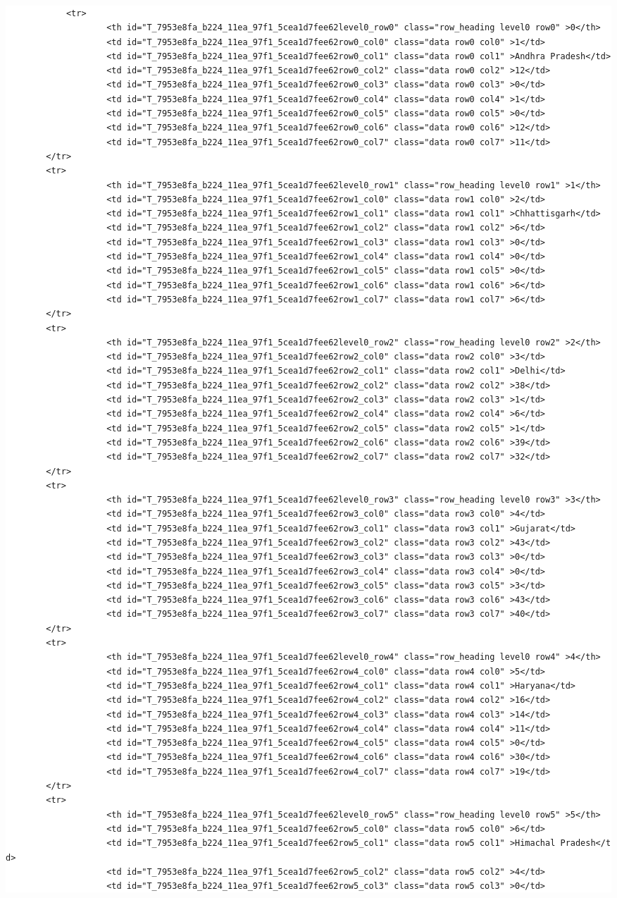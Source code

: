                 <tr>
                        <th id="T_7953e8fa_b224_11ea_97f1_5cea1d7fee62level0_row0" class="row_heading level0 row0" >0</th>
                        <td id="T_7953e8fa_b224_11ea_97f1_5cea1d7fee62row0_col0" class="data row0 col0" >1</td>
                        <td id="T_7953e8fa_b224_11ea_97f1_5cea1d7fee62row0_col1" class="data row0 col1" >Andhra Pradesh</td>
                        <td id="T_7953e8fa_b224_11ea_97f1_5cea1d7fee62row0_col2" class="data row0 col2" >12</td>
                        <td id="T_7953e8fa_b224_11ea_97f1_5cea1d7fee62row0_col3" class="data row0 col3" >0</td>
                        <td id="T_7953e8fa_b224_11ea_97f1_5cea1d7fee62row0_col4" class="data row0 col4" >1</td>
                        <td id="T_7953e8fa_b224_11ea_97f1_5cea1d7fee62row0_col5" class="data row0 col5" >0</td>
                        <td id="T_7953e8fa_b224_11ea_97f1_5cea1d7fee62row0_col6" class="data row0 col6" >12</td>
                        <td id="T_7953e8fa_b224_11ea_97f1_5cea1d7fee62row0_col7" class="data row0 col7" >11</td>
            </tr>
            <tr>
                        <th id="T_7953e8fa_b224_11ea_97f1_5cea1d7fee62level0_row1" class="row_heading level0 row1" >1</th>
                        <td id="T_7953e8fa_b224_11ea_97f1_5cea1d7fee62row1_col0" class="data row1 col0" >2</td>
                        <td id="T_7953e8fa_b224_11ea_97f1_5cea1d7fee62row1_col1" class="data row1 col1" >Chhattisgarh</td>
                        <td id="T_7953e8fa_b224_11ea_97f1_5cea1d7fee62row1_col2" class="data row1 col2" >6</td>
                        <td id="T_7953e8fa_b224_11ea_97f1_5cea1d7fee62row1_col3" class="data row1 col3" >0</td>
                        <td id="T_7953e8fa_b224_11ea_97f1_5cea1d7fee62row1_col4" class="data row1 col4" >0</td>
                        <td id="T_7953e8fa_b224_11ea_97f1_5cea1d7fee62row1_col5" class="data row1 col5" >0</td>
                        <td id="T_7953e8fa_b224_11ea_97f1_5cea1d7fee62row1_col6" class="data row1 col6" >6</td>
                        <td id="T_7953e8fa_b224_11ea_97f1_5cea1d7fee62row1_col7" class="data row1 col7" >6</td>
            </tr>
            <tr>
                        <th id="T_7953e8fa_b224_11ea_97f1_5cea1d7fee62level0_row2" class="row_heading level0 row2" >2</th>
                        <td id="T_7953e8fa_b224_11ea_97f1_5cea1d7fee62row2_col0" class="data row2 col0" >3</td>
                        <td id="T_7953e8fa_b224_11ea_97f1_5cea1d7fee62row2_col1" class="data row2 col1" >Delhi</td>
                        <td id="T_7953e8fa_b224_11ea_97f1_5cea1d7fee62row2_col2" class="data row2 col2" >38</td>
                        <td id="T_7953e8fa_b224_11ea_97f1_5cea1d7fee62row2_col3" class="data row2 col3" >1</td>
                        <td id="T_7953e8fa_b224_11ea_97f1_5cea1d7fee62row2_col4" class="data row2 col4" >6</td>
                        <td id="T_7953e8fa_b224_11ea_97f1_5cea1d7fee62row2_col5" class="data row2 col5" >1</td>
                        <td id="T_7953e8fa_b224_11ea_97f1_5cea1d7fee62row2_col6" class="data row2 col6" >39</td>
                        <td id="T_7953e8fa_b224_11ea_97f1_5cea1d7fee62row2_col7" class="data row2 col7" >32</td>
            </tr>
            <tr>
                        <th id="T_7953e8fa_b224_11ea_97f1_5cea1d7fee62level0_row3" class="row_heading level0 row3" >3</th>
                        <td id="T_7953e8fa_b224_11ea_97f1_5cea1d7fee62row3_col0" class="data row3 col0" >4</td>
                        <td id="T_7953e8fa_b224_11ea_97f1_5cea1d7fee62row3_col1" class="data row3 col1" >Gujarat</td>
                        <td id="T_7953e8fa_b224_11ea_97f1_5cea1d7fee62row3_col2" class="data row3 col2" >43</td>
                        <td id="T_7953e8fa_b224_11ea_97f1_5cea1d7fee62row3_col3" class="data row3 col3" >0</td>
                        <td id="T_7953e8fa_b224_11ea_97f1_5cea1d7fee62row3_col4" class="data row3 col4" >0</td>
                        <td id="T_7953e8fa_b224_11ea_97f1_5cea1d7fee62row3_col5" class="data row3 col5" >3</td>
                        <td id="T_7953e8fa_b224_11ea_97f1_5cea1d7fee62row3_col6" class="data row3 col6" >43</td>
                        <td id="T_7953e8fa_b224_11ea_97f1_5cea1d7fee62row3_col7" class="data row3 col7" >40</td>
            </tr>
            <tr>
                        <th id="T_7953e8fa_b224_11ea_97f1_5cea1d7fee62level0_row4" class="row_heading level0 row4" >4</th>
                        <td id="T_7953e8fa_b224_11ea_97f1_5cea1d7fee62row4_col0" class="data row4 col0" >5</td>
                        <td id="T_7953e8fa_b224_11ea_97f1_5cea1d7fee62row4_col1" class="data row4 col1" >Haryana</td>
                        <td id="T_7953e8fa_b224_11ea_97f1_5cea1d7fee62row4_col2" class="data row4 col2" >16</td>
                        <td id="T_7953e8fa_b224_11ea_97f1_5cea1d7fee62row4_col3" class="data row4 col3" >14</td>
                        <td id="T_7953e8fa_b224_11ea_97f1_5cea1d7fee62row4_col4" class="data row4 col4" >11</td>
                        <td id="T_7953e8fa_b224_11ea_97f1_5cea1d7fee62row4_col5" class="data row4 col5" >0</td>
                        <td id="T_7953e8fa_b224_11ea_97f1_5cea1d7fee62row4_col6" class="data row4 col6" >30</td>
                        <td id="T_7953e8fa_b224_11ea_97f1_5cea1d7fee62row4_col7" class="data row4 col7" >19</td>
            </tr>
            <tr>
                        <th id="T_7953e8fa_b224_11ea_97f1_5cea1d7fee62level0_row5" class="row_heading level0 row5" >5</th>
                        <td id="T_7953e8fa_b224_11ea_97f1_5cea1d7fee62row5_col0" class="data row5 col0" >6</td>
                        <td id="T_7953e8fa_b224_11ea_97f1_5cea1d7fee62row5_col1" class="data row5 col1" >Himachal Pradesh</td>
                        <td id="T_7953e8fa_b224_11ea_97f1_5cea1d7fee62row5_col2" class="data row5 col2" >4</td>
                        <td id="T_7953e8fa_b224_11ea_97f1_5cea1d7fee62row5_col3" class="data row5 col3" >0</td>